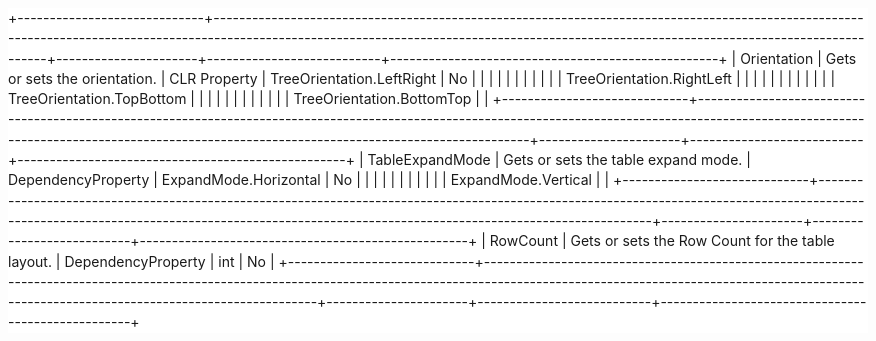 +-----------------------------+------------------------------------------------------------------------------------------------------------------------------------------------------------------------------------------------------------------------------------------------+----------------------+---------------------------+---------------------------------------------------+
| Orientation                 | Gets or sets the orientation.                                                                                                                                                                                                                  | CLR Property         | TreeOrientation.LeftRight | No                                                |
|                             |                                                                                                                                                                                                                                                |                      |                           |                                                   |
|                             |                                                                                                                                                                                                                                                |                      | TreeOrientation.RightLeft |                                                   |
|                             |                                                                                                                                                                                                                                                |                      |                           |                                                   |
|                             |                                                                                                                                                                                                                                                |                      | TreeOrientation.TopBottom |                                                   |
|                             |                                                                                                                                                                                                                                                |                      |                           |                                                   |
|                             |                                                                                                                                                                                                                                                |                      | TreeOrientation.BottomTop |                                                   |
+-----------------------------+------------------------------------------------------------------------------------------------------------------------------------------------------------------------------------------------------------------------------------------------+----------------------+---------------------------+---------------------------------------------------+
| TableExpandMode             | Gets or sets the table expand mode.                                                                                                                                                                                                            | DependencyProperty   | ExpandMode.Horizontal     | No                                                |
|                             |                                                                                                                                                                                                                                                |                      |                           |                                                   |
|                             |                                                                                                                                                                                                                                                |                      | ExpandMode.Vertical       |                                                   |
+-----------------------------+------------------------------------------------------------------------------------------------------------------------------------------------------------------------------------------------------------------------------------------------+----------------------+---------------------------+---------------------------------------------------+
| RowCount                    | Gets or sets the Row Count for the table layout.                                                                                                                                                                                               | DependencyProperty   | int                       | No                                                |
+-----------------------------+------------------------------------------------------------------------------------------------------------------------------------------------------------------------------------------------------------------------------------------------+----------------------+---------------------------+---------------------------------------------------+
